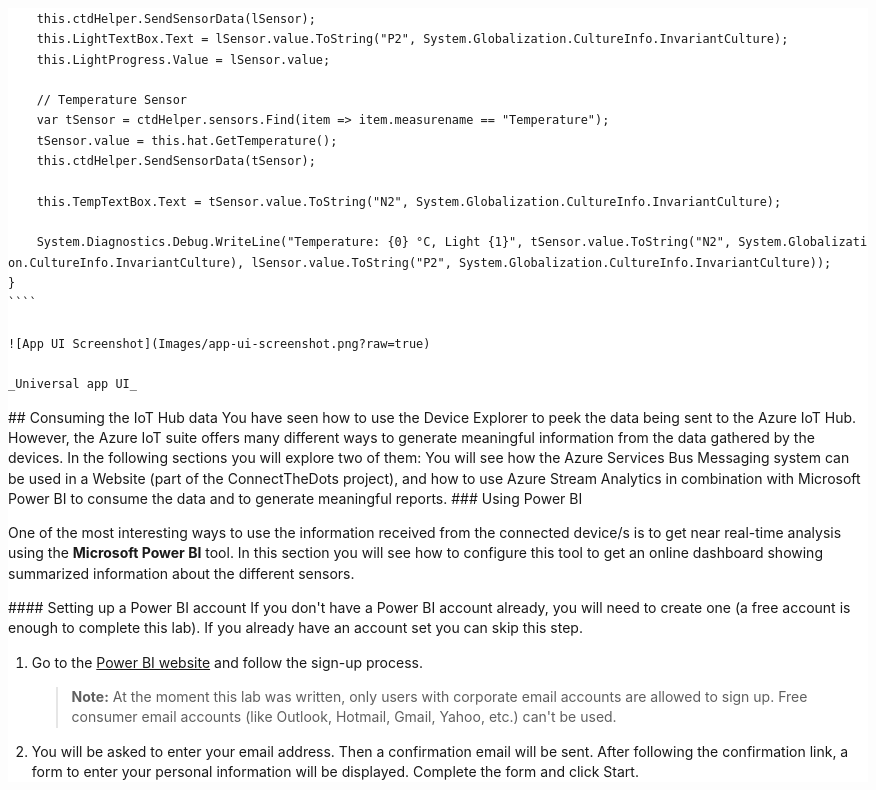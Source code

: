 	    this.ctdHelper.SendSensorData(lSensor);
	    this.LightTextBox.Text = lSensor.value.ToString("P2", System.Globalization.CultureInfo.InvariantCulture);
	    this.LightProgress.Value = lSensor.value;

	    // Temperature Sensor
	    var tSensor = ctdHelper.sensors.Find(item => item.measurename == "Temperature");
	    tSensor.value = this.hat.GetTemperature();
	    this.ctdHelper.SendSensorData(tSensor);

	    this.TempTextBox.Text = tSensor.value.ToString("N2", System.Globalization.CultureInfo.InvariantCulture);

	    System.Diagnostics.Debug.WriteLine("Temperature: {0} °C, Light {1}", tSensor.value.ToString("N2", System.Globalization.CultureInfo.InvariantCulture), lSensor.value.ToString("P2", System.Globalization.CultureInfo.InvariantCulture));
	}
	````

	![App UI Screenshot](Images/app-ui-screenshot.png?raw=true)

	_Universal app UI_

<a name="Task3" />
## Consuming the IoT Hub data
You have seen how to use the Device Explorer to peek the data being sent to the Azure IoT Hub. However, the Azure IoT suite offers many different ways to generate meaningful information from the data gathered by the devices. In the following sections you will explore two of them: You will see how the Azure Services Bus Messaging system can be used in a Website (part of the ConnectTheDots project), and how to use Azure Stream Analytics in combination with Microsoft Power BI to consume the data and to generate meaningful reports.

<a name="Task32" />
### Using Power BI

One of the most interesting ways to use the information received from the connected device/s is to get near real-time analysis using the **Microsoft Power BI** tool. In this section you will see how to configure this tool to get an online dashboard showing summarized information about the different sensors.

<a name="Task321" />
#### Setting up a Power BI account
If you don't have a Power BI account already, you will need to create one (a free account is enough to complete this lab). If you already have an account set you can skip this step.

1. Go to the [Power BI website](https://powerbi.microsoft.com/) and follow the sign-up process.

	> **Note:** At the moment this lab was written, only users with corporate email accounts are allowed to sign up. Free consumer email accounts (like Outlook, Hotmail, Gmail, Yahoo, etc.) can't be used.

2. You will be asked to enter your email address. Then a confirmation email will be sent. After following the confirmation link, a form to enter your personal information will be displayed. Complete the form and click Start.
